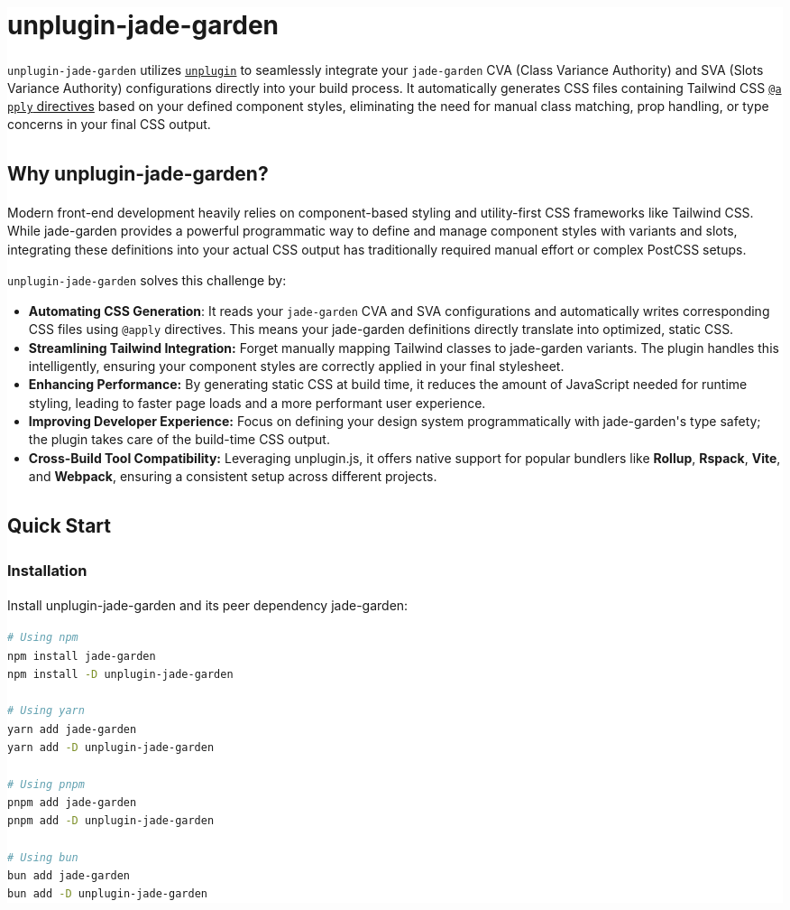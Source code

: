 # unplugin-jade-garden

`unplugin-jade-garden` utilizes [`unplugin`](https://unplugin.unjs.io/) to seamlessly integrate your `jade-garden` CVA (Class Variance Authority) and SVA (Slots Variance Authority) configurations
directly into your build process. It automatically generates CSS files containing Tailwind CSS [`@apply` directives](https://tailwindcss.com/docs/functions-and-directives#apply-directive)
based on your defined component styles, eliminating the need for manual class matching, prop handling, or type concerns in your final CSS output.

## Why unplugin-jade-garden?

Modern front-end development heavily relies on component-based styling and utility-first CSS frameworks like Tailwind CSS.
While jade-garden provides a powerful programmatic way to define and manage component styles with variants and slots,
integrating these definitions into your actual CSS output has traditionally required manual effort or complex PostCSS setups.

`unplugin-jade-garden` solves this challenge by:

- **Automating CSS Generation**: It reads your `jade-garden` CVA and SVA configurations and automatically writes corresponding CSS files using `@apply` directives. This means your jade-garden definitions directly translate into optimized, static CSS.
- **Streamlining Tailwind Integration:** Forget manually mapping Tailwind classes to jade-garden variants. The plugin handles this intelligently, ensuring your component styles are correctly applied in your final stylesheet.
- **Enhancing Performance:** By generating static CSS at build time, it reduces the amount of JavaScript needed for runtime styling, leading to faster page loads and a more performant user experience.
- **Improving Developer Experience:** Focus on defining your design system programmatically with jade-garden's type safety; the plugin takes care of the build-time CSS output.
- **Cross-Build Tool Compatibility:** Leveraging unplugin.js, it offers native support for popular bundlers like **Rollup**, **Rspack**, **Vite**, and **Webpack**, ensuring a consistent setup across different projects.

## Quick Start

### Installation

Install unplugin-jade-garden and its peer dependency jade-garden:

```bash
# Using npm
npm install jade-garden
npm install -D unplugin-jade-garden

# Using yarn
yarn add jade-garden
yarn add -D unplugin-jade-garden

# Using pnpm
pnpm add jade-garden
pnpm add -D unplugin-jade-garden

# Using bun
bun add jade-garden
bun add -D unplugin-jade-garden
```
